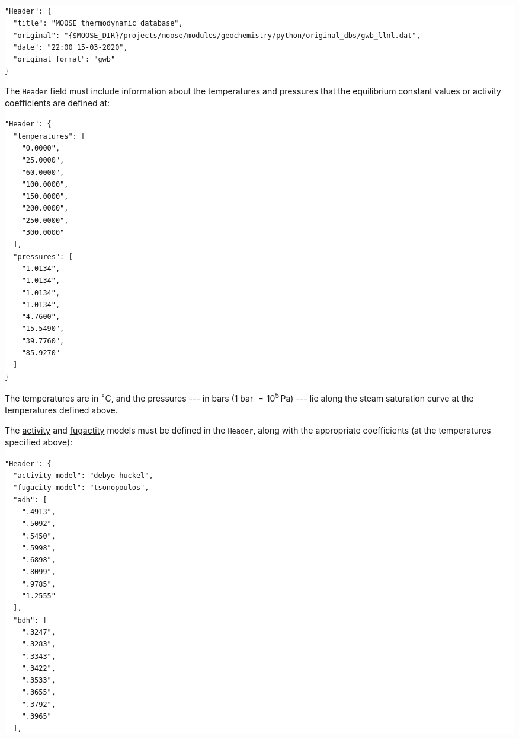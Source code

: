 ```
"Header": {
  "title": "MOOSE thermodynamic database",
  "original": "{$MOOSE_DIR}/projects/moose/modules/geochemistry/python/original_dbs/gwb_llnl.dat",
  "date": "22:00 15-03-2020",
  "original format": "gwb"
}
```

The `Header` field must include information about the temperatures and pressures that the equilibrium constant values or activity coefficients are defined at:

```
"Header": {
  "temperatures": [
    "0.0000",
    "25.0000",
    "60.0000",
    "100.0000",
    "150.0000",
    "200.0000",
    "250.0000",
    "300.0000"
  ],
  "pressures": [
    "1.0134",
    "1.0134",
    "1.0134",
    "1.0134",
    "4.7600",
    "15.5490",
    "39.7760",
    "85.9270"
  ]
}
```

The temperatures are in $^{\circ}$C, and the pressures --- in bars (1 bar $= 10^{5}\,$Pa) --- lie along the steam saturation curve at the temperatures defined above.

The [activity](activity_coefficients.md) and [fugactity](fugacity.md) models must be defined in the `Header`, along with the appropriate coefficients (at the temperatures specified above):

```
"Header": {
  "activity model": "debye-huckel",
  "fugacity model": "tsonopoulos",
  "adh": [
    ".4913",
    ".5092",
    ".5450",
    ".5998",
    ".6898",
    ".8099",
    ".9785",
    "1.2555"
  ],
  "bdh": [
    ".3247",
    ".3283",
    ".3343",
    ".3422",
    ".3533",
    ".3655",
    ".3792",
    ".3965"
  ],
```